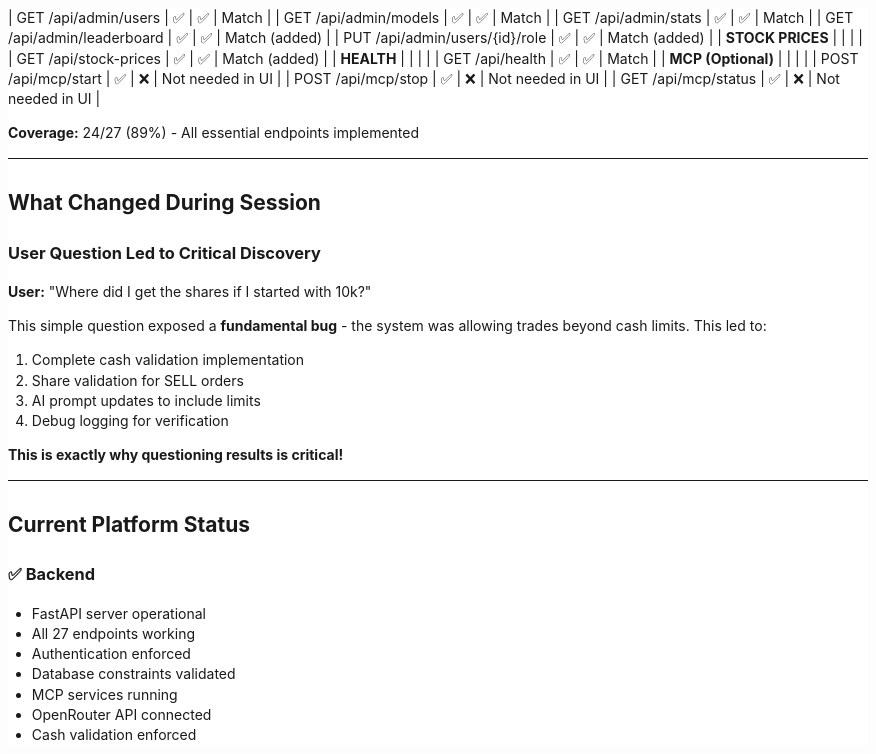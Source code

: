 | GET /api/admin/users | ✅ | ✅ | Match |
| GET /api/admin/models | ✅ | ✅ | Match |
| GET /api/admin/stats | ✅ | ✅ | Match |
| GET /api/admin/leaderboard | ✅ | ✅ | Match (added) |
| PUT /api/admin/users/{id}/role | ✅ | ✅ | Match (added) |
| **STOCK PRICES** | | | |
| GET /api/stock-prices | ✅ | ✅ | Match (added) |
| **HEALTH** | | | |
| GET /api/health | ✅ | ✅ | Match |
| **MCP (Optional)** | | | |
| POST /api/mcp/start | ✅ | ❌ | Not needed in UI |
| POST /api/mcp/stop | ✅ | ❌ | Not needed in UI |
| GET /api/mcp/status | ✅ | ❌ | Not needed in UI |

**Coverage:** 24/27 (89%) - All essential endpoints implemented

---

## What Changed During Session

### User Question Led to Critical Discovery

**User:** "Where did I get the shares if I started with 10k?"

This simple question exposed a **fundamental bug** - the system was allowing trades beyond cash limits. This led to:
1. Complete cash validation implementation
2. Share validation for SELL orders
3. AI prompt updates to include limits
4. Debug logging for verification

**This is exactly why questioning results is critical!**

---

## Current Platform Status

### ✅ Backend
- FastAPI server operational
- All 27 endpoints working
- Authentication enforced
- Database constraints validated
- MCP services running
- OpenRouter API connected
- Cash validation enforced
